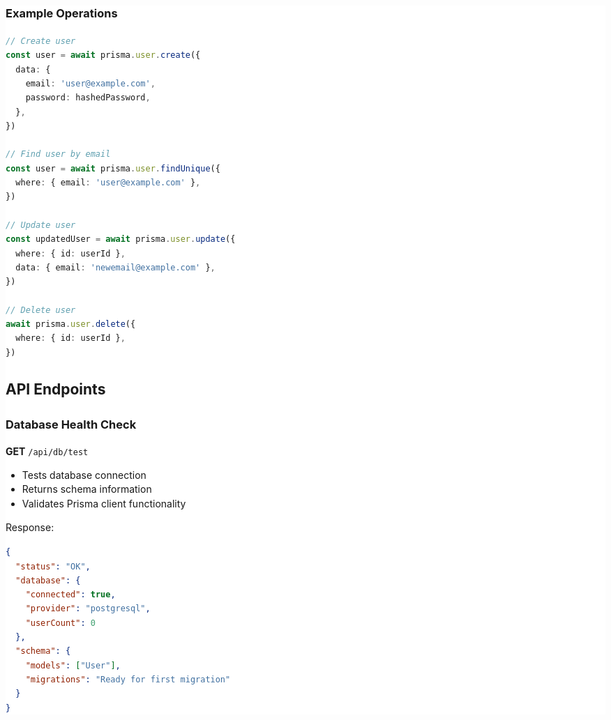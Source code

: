 ### Example Operations

```typescript
// Create user
const user = await prisma.user.create({
  data: {
    email: 'user@example.com',
    password: hashedPassword,
  },
})

// Find user by email
const user = await prisma.user.findUnique({
  where: { email: 'user@example.com' },
})

// Update user
const updatedUser = await prisma.user.update({
  where: { id: userId },
  data: { email: 'newemail@example.com' },
})

// Delete user
await prisma.user.delete({
  where: { id: userId },
})
```

## API Endpoints

### Database Health Check

**GET** `/api/db/test`
- Tests database connection
- Returns schema information
- Validates Prisma client functionality

Response:
```json
{
  "status": "OK",
  "database": {
    "connected": true,
    "provider": "postgresql",
    "userCount": 0
  },
  "schema": {
    "models": ["User"],
    "migrations": "Ready for first migration"
  }
}
```
